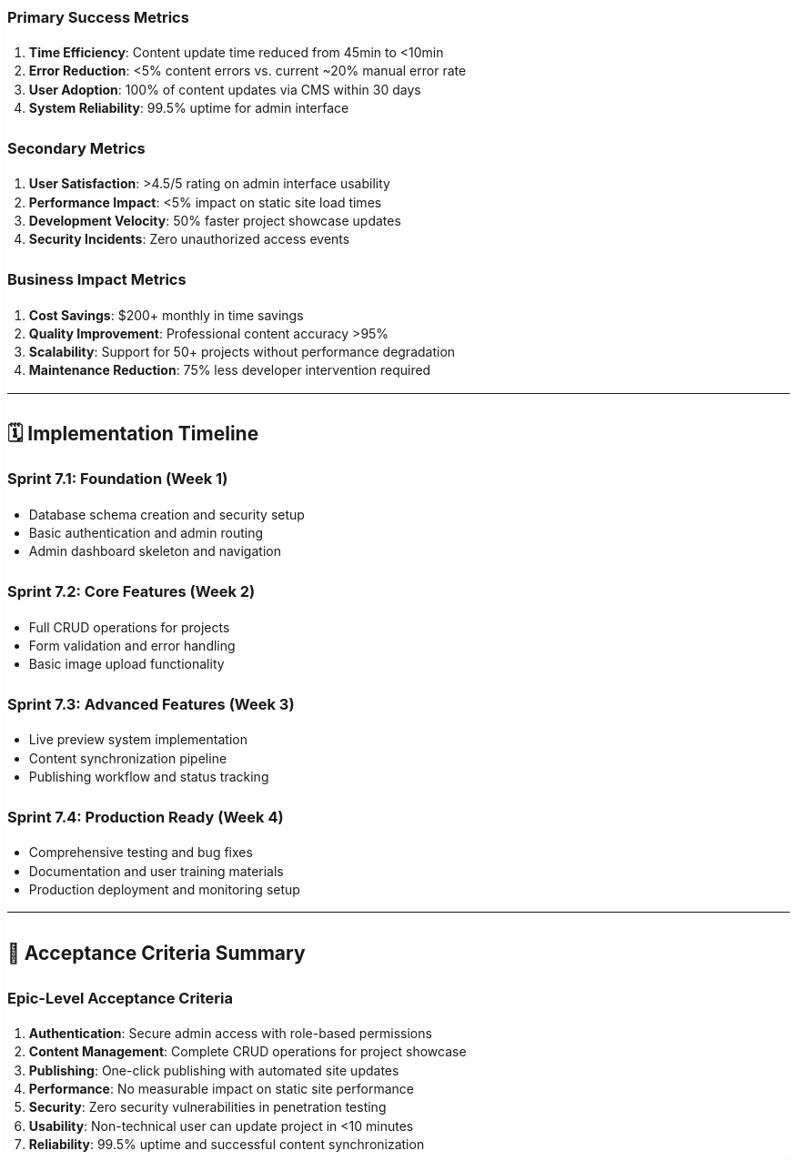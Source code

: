 ### **Primary Success Metrics**
1. **Time Efficiency**: Content update time reduced from 45min to <10min
2. **Error Reduction**: <5% content errors vs. current ~20% manual error rate  
3. **User Adoption**: 100% of content updates via CMS within 30 days
4. **System Reliability**: 99.5% uptime for admin interface

### **Secondary Metrics**
1. **User Satisfaction**: >4.5/5 rating on admin interface usability
2. **Performance Impact**: <5% impact on static site load times
3. **Development Velocity**: 50% faster project showcase updates
4. **Security Incidents**: Zero unauthorized access events

### **Business Impact Metrics**
1. **Cost Savings**: $200+ monthly in time savings
2. **Quality Improvement**: Professional content accuracy >95%
3. **Scalability**: Support for 50+ projects without performance degradation
4. **Maintenance Reduction**: 75% less developer intervention required

---

## 🗓 Implementation Timeline

### **Sprint 7.1: Foundation (Week 1)**
- Database schema creation and security setup
- Basic authentication and admin routing
- Admin dashboard skeleton and navigation

### **Sprint 7.2: Core Features (Week 2)**  
- Full CRUD operations for projects
- Form validation and error handling
- Basic image upload functionality

### **Sprint 7.3: Advanced Features (Week 3)**
- Live preview system implementation
- Content synchronization pipeline
- Publishing workflow and status tracking

### **Sprint 7.4: Production Ready (Week 4)**
- Comprehensive testing and bug fixes
- Documentation and user training materials
- Production deployment and monitoring setup

---

## 🎯 Acceptance Criteria Summary

### **Epic-Level Acceptance Criteria**
1. **Authentication**: Secure admin access with role-based permissions
2. **Content Management**: Complete CRUD operations for project showcase
3. **Publishing**: One-click publishing with automated site updates
4. **Performance**: No measurable impact on static site performance
5. **Security**: Zero security vulnerabilities in penetration testing
6. **Usability**: Non-technical user can update project in <10 minutes
7. **Reliability**: 99.5% uptime and successful content synchronization
